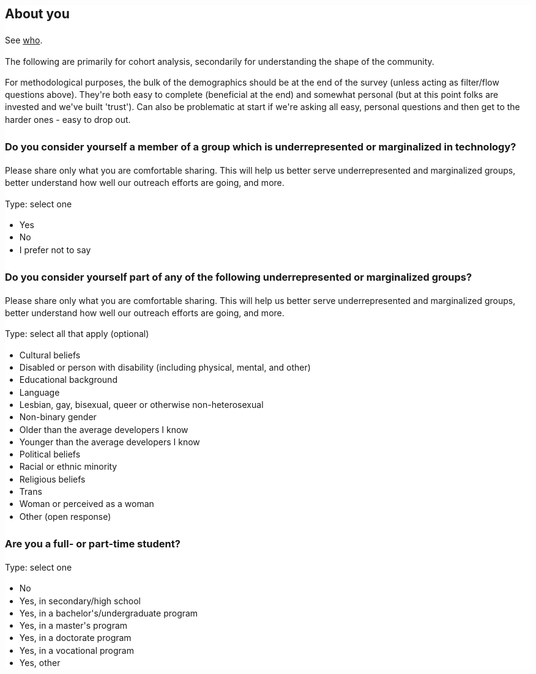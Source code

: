 ## About you

See [who](./design/who.md).

The following are primarily for cohort analysis, secondarily for understanding the shape of the community.

For methodological purposes, the bulk of the demographics should be at the end of the survey (unless acting as filter/flow questions above).
They're both easy to complete (beneficial at the end) and somewhat personal (but at this point folks are invested and we've built 'trust').
Can also be problematic at start if we're asking all easy, personal questions and then get to the harder ones - easy to drop out.

### Do you consider yourself a member of a group which is underrepresented or marginalized in technology?

Please share only what you are comfortable sharing. This will help us better serve underrepresented and marginalized groups, better understand how well our outreach efforts are going, and more.

Type: select one

- Yes
- No
- I prefer not to say

### Do you consider yourself part of any of the following underrepresented or marginalized groups?

Please share only what you are comfortable sharing. This will help us better serve underrepresented and marginalized groups, better understand how well our outreach efforts are going, and more.

Type: select all that apply (optional)

- Cultural beliefs
- Disabled or person with disability (including physical, mental, and other)
- Educational background
- Language
- Lesbian, gay, bisexual, queer or otherwise non-heterosexual
- Non-binary gender
- Older than the average developers I know
- Younger than the average developers I know
- Political beliefs
- Racial or ethnic minority
- Religious beliefs
- Trans
- Woman or perceived as a woman
- Other (open response)


### Are you a full- or part-time student?

Type: select one

- No
- Yes, in secondary/high school
- Yes, in a bachelor's/undergraduate program
- Yes, in a master's program
- Yes, in a doctorate program
- Yes, in a vocational program
- Yes, other

